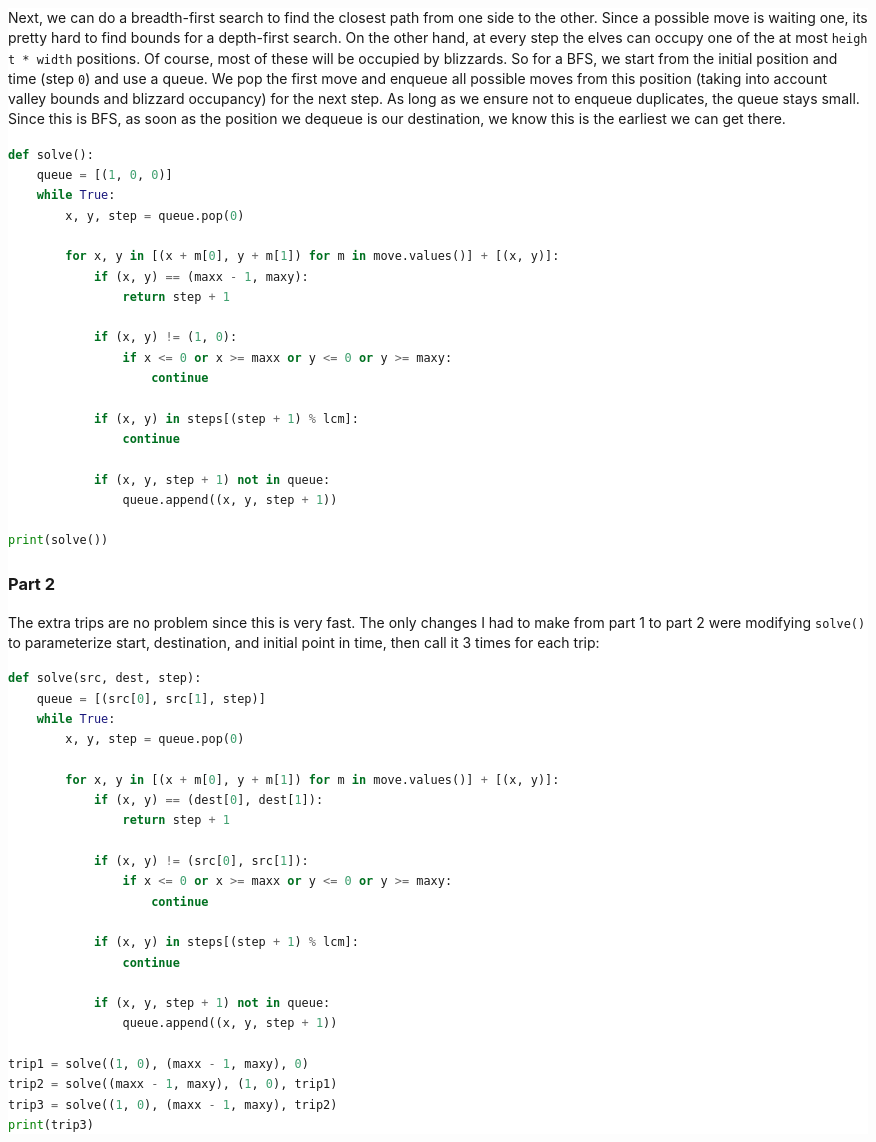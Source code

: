 Next, we can do a breadth-first search to find the closest path from one side to
the other. Since a possible move is waiting one, its pretty hard to find bounds
for a depth-first search. On the other hand, at every step the elves can occupy
one of the at most `height * width` positions. Of course, most of these will be
occupied by blizzards. So for a BFS, we start from the initial position and time
(step `0`) and use a queue. We pop the first move and enqueue all possible moves
from this position (taking into account valley bounds and blizzard occupancy)
for the next step. As long as we ensure not to enqueue duplicates, the queue
stays small. Since this is BFS, as soon as the position we dequeue is our
destination, we know this is the earliest we can get there.

``` python
def solve():
    queue = [(1, 0, 0)]
    while True:
        x, y, step = queue.pop(0)
        
        for x, y in [(x + m[0], y + m[1]) for m in move.values()] + [(x, y)]:
            if (x, y) == (maxx - 1, maxy):
                return step + 1

            if (x, y) != (1, 0):
                if x <= 0 or x >= maxx or y <= 0 or y >= maxy:
                    continue

            if (x, y) in steps[(step + 1) % lcm]:
                continue

            if (x, y, step + 1) not in queue:
                queue.append((x, y, step + 1))

print(solve())
```

### Part 2

The extra trips are no problem since this is very fast. The only changes I had
to make from part 1 to part 2 were modifying `solve()` to parameterize start,
destination, and initial point in time, then call it 3 times for each trip:

``` python
def solve(src, dest, step):
    queue = [(src[0], src[1], step)]
    while True:
        x, y, step = queue.pop(0)
        
        for x, y in [(x + m[0], y + m[1]) for m in move.values()] + [(x, y)]:
            if (x, y) == (dest[0], dest[1]):
                return step + 1

            if (x, y) != (src[0], src[1]):
                if x <= 0 or x >= maxx or y <= 0 or y >= maxy:
                    continue

            if (x, y) in steps[(step + 1) % lcm]:
                continue

            if (x, y, step + 1) not in queue:
                queue.append((x, y, step + 1))

trip1 = solve((1, 0), (maxx - 1, maxy), 0)
trip2 = solve((maxx - 1, maxy), (1, 0), trip1)
trip3 = solve((1, 0), (maxx - 1, maxy), trip2)
print(trip3)
```
